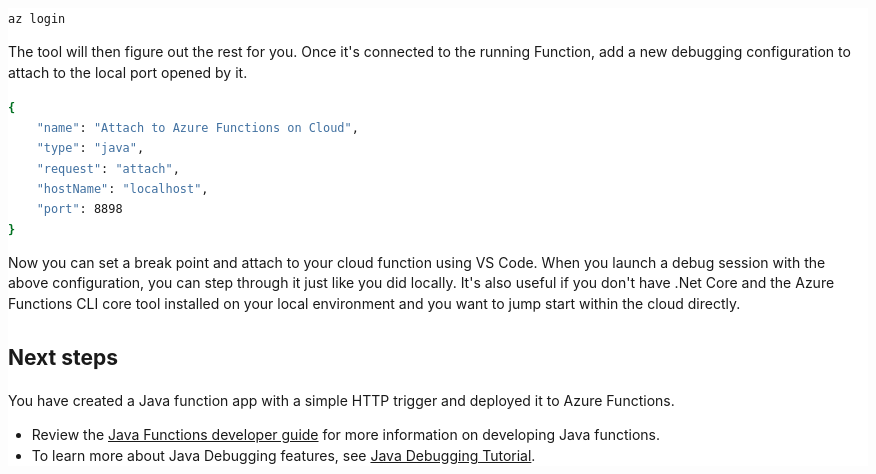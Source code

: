 ```bash
az login
```

The tool will then figure out the rest for you. Once it's connected to the running Function, add a new debugging configuration to attach to the local port opened by it.

```bash
{
    "name": "Attach to Azure Functions on Cloud",
    "type": "java",
    "request": "attach",
    "hostName": "localhost",
    "port": 8898
}
```

Now you can set a break point and attach to your cloud function using VS Code. When you launch a debug session with the above configuration, you can step through it just like you did locally. It's also useful if you don't have .Net Core and the Azure Functions CLI core tool installed on your local environment and you want to jump start within the cloud directly.

## Next steps

You have created a Java function app with a simple HTTP trigger and deployed it to Azure Functions.

- Review the [Java Functions developer guide](https://docs.microsoft.com/azure/azure-functions/functions-reference-java) for more information on developing Java functions.
- To learn more about Java Debugging features, see [Java Debugging Tutorial](/docs/java/java-debugging.md).
